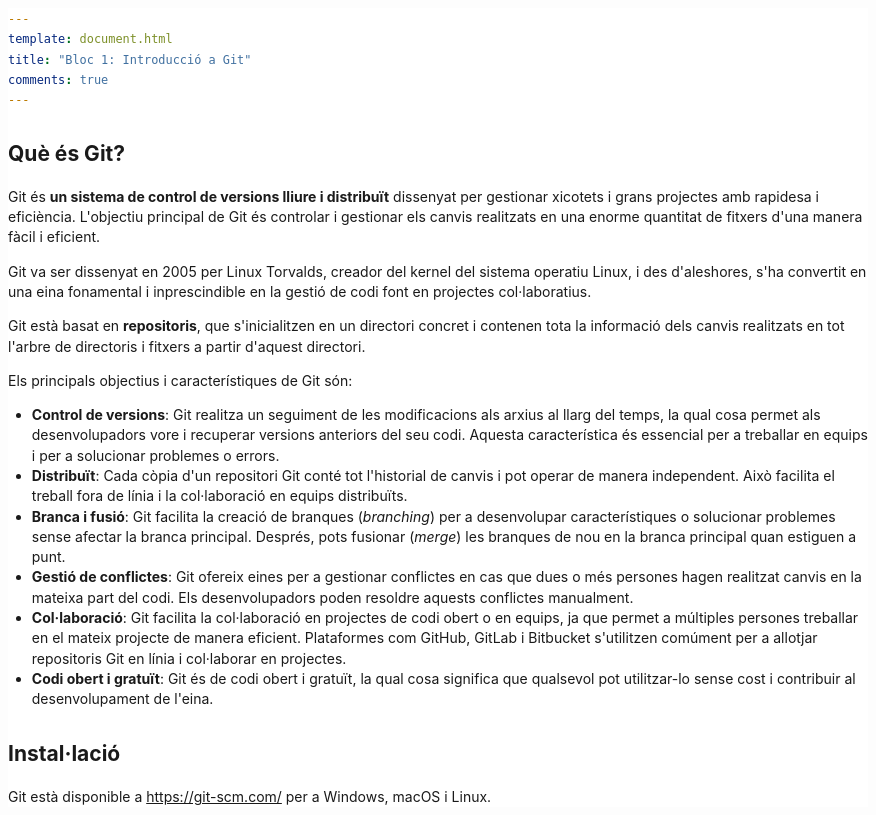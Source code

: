 ```yaml
---
template: document.html
title: "Bloc 1: Introducció a Git"
comments: true
---
```


## Què és Git?
Git és __un sistema de control de versions lliure i distribuït__ dissenyat per gestionar xicotets i grans projectes
amb rapidesa i eficiència. L'objectiu principal de Git és controlar i gestionar els canvis realitzats
en una enorme quantitat de fitxers d'una manera fàcil i eficient.

Git va ser dissenyat en 2005 per Linux Torvalds, creador del kernel del sistema operatiu Linux, i des d'aleshores,
s'ha convertit en una eina fonamental i inprescindible en la gestió de codi font en projectes col·laboratius.

Git està basat en __repositoris__, que s'inicialitzen en un directori concret i contenen tota la informació
dels canvis realitzats en tot l'arbre de directoris i fitxers a partir d'aquest directori.

Els principals objectius i característiques de Git són:

- __Control de versions__: Git realitza un seguiment de les modificacions als arxius al llarg del temps,
    la qual cosa permet als desenvolupadors vore i recuperar versions anteriors del seu codi.
    Aquesta característica és essencial per a treballar en equips i per a solucionar problemes o errors.
- __Distribuït__: Cada còpia d'un repositori Git conté tot l'historial de canvis i pot operar de manera independent.
    Això facilita el treball fora de línia i la col·laboració en equips distribuïts.
- __Branca i fusió__: Git facilita la creació de branques (_branching_) per a desenvolupar característiques
    o solucionar problemes sense afectar la branca principal.
    Després, pots fusionar (_merge_) les branques de nou en la branca principal quan estiguen a punt.
- __Gestió de conflictes__: Git ofereix eines per a gestionar conflictes en cas que dues o més persones hagen realitzat
    canvis en la mateixa part del codi.
    Els desenvolupadors poden resoldre aquests conflictes manualment.
- __Col·laboració__: Git facilita la col·laboració en projectes de codi obert o en equips,
    ja que permet a múltiples persones treballar en el mateix projecte de manera eficient.
    Plataformes com GitHub, GitLab i Bitbucket s'utilitzen comúment per a allotjar repositoris Git en línia i col·laborar en projectes.
- __Codi obert i gratuït__: Git és de codi obert i gratuït, la qual cosa significa que qualsevol pot utilitzar-lo sense cost i contribuir al desenvolupament de l'eina.


## Instal·lació
Git està disponible a https://git-scm.com/ per a Windows, macOS i Linux.
